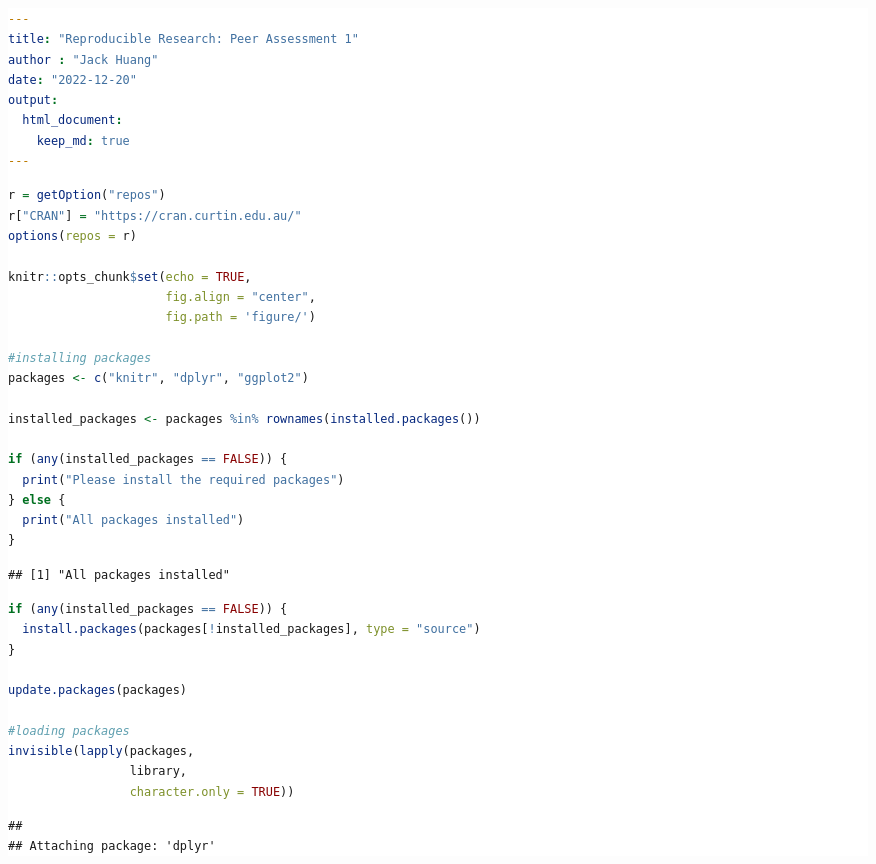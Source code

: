 ```yaml
---
title: "Reproducible Research: Peer Assessment 1"
author : "Jack Huang"
date: "2022-12-20"
output: 
  html_document:
    keep_md: true
---
```



```r
r = getOption("repos")
r["CRAN"] = "https://cran.curtin.edu.au/"
options(repos = r)

knitr::opts_chunk$set(echo = TRUE,
                      fig.align = "center",
                      fig.path = 'figure/')

#installing packages
packages <- c("knitr", "dplyr", "ggplot2")

installed_packages <- packages %in% rownames(installed.packages())

if (any(installed_packages == FALSE)) {
  print("Please install the required packages")
} else {
  print("All packages installed")
}
```

```
## [1] "All packages installed"
```

```r
if (any(installed_packages == FALSE)) {
  install.packages(packages[!installed_packages], type = "source")
}

update.packages(packages)

#loading packages
invisible(lapply(packages,
                 library,
                 character.only = TRUE))
```

```
## 
## Attaching package: 'dplyr'
```
